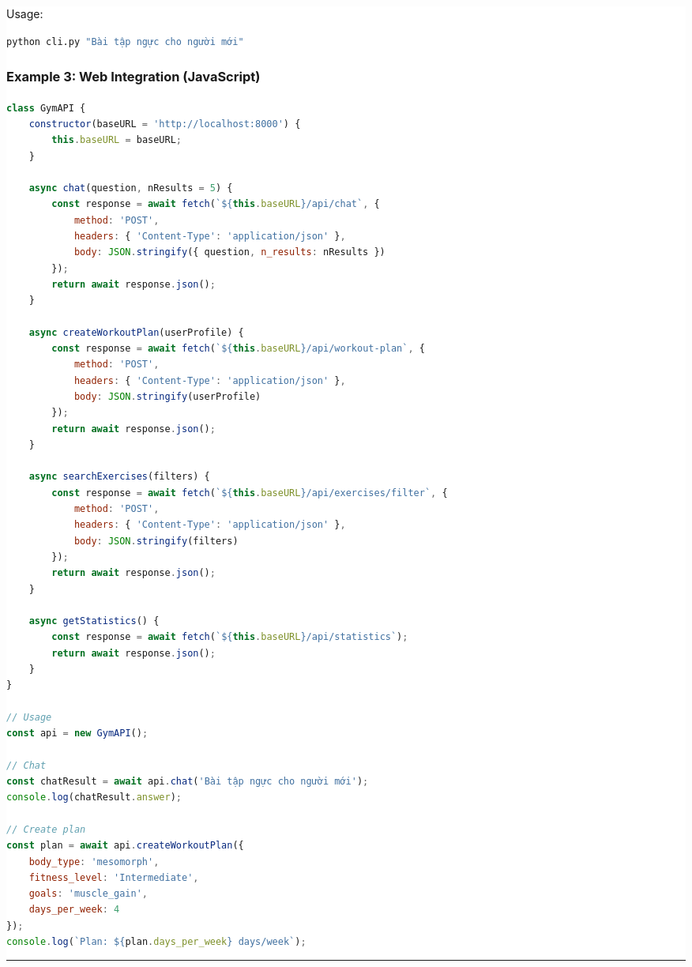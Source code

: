 Usage:
```bash
python cli.py "Bài tập ngực cho người mới"
```

### Example 3: Web Integration (JavaScript)
```javascript
class GymAPI {
    constructor(baseURL = 'http://localhost:8000') {
        this.baseURL = baseURL;
    }

    async chat(question, nResults = 5) {
        const response = await fetch(`${this.baseURL}/api/chat`, {
            method: 'POST',
            headers: { 'Content-Type': 'application/json' },
            body: JSON.stringify({ question, n_results: nResults })
        });
        return await response.json();
    }

    async createWorkoutPlan(userProfile) {
        const response = await fetch(`${this.baseURL}/api/workout-plan`, {
            method: 'POST',
            headers: { 'Content-Type': 'application/json' },
            body: JSON.stringify(userProfile)
        });
        return await response.json();
    }

    async searchExercises(filters) {
        const response = await fetch(`${this.baseURL}/api/exercises/filter`, {
            method: 'POST',
            headers: { 'Content-Type': 'application/json' },
            body: JSON.stringify(filters)
        });
        return await response.json();
    }

    async getStatistics() {
        const response = await fetch(`${this.baseURL}/api/statistics`);
        return await response.json();
    }
}

// Usage
const api = new GymAPI();

// Chat
const chatResult = await api.chat('Bài tập ngực cho người mới');
console.log(chatResult.answer);

// Create plan
const plan = await api.createWorkoutPlan({
    body_type: 'mesomorph',
    fitness_level: 'Intermediate',
    goals: 'muscle_gain',
    days_per_week: 4
});
console.log(`Plan: ${plan.days_per_week} days/week`);
```

---